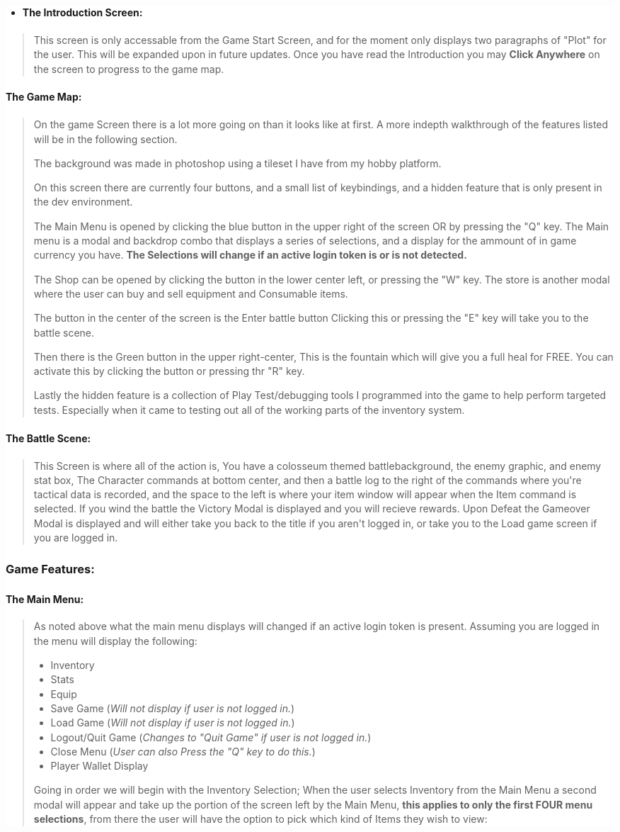 - #### The Introduction Screen:

> This screen is only accessable from the Game Start Screen, and for the moment only displays two paragraphs of "Plot" for the user. This will be expanded upon in future updates. Once you have read the Introduction you may **Click Anywhere** on the screen to progress to the game map.


#### The Game Map:

> On the game Screen there is a lot more going on than it looks like at first. A more indepth walkthrough of the features listed will be in the following section.
>
>The background was made in photoshop using a tileset I have from my hobby platform.
>
>On this screen there are currently four buttons, and a small list of keybindings, and a hidden feature that is only present in the dev environment.
>
>The Main Menu is opened by clicking the blue button in the upper right of the screen OR by pressing the "Q" key. The Main menu is a modal and backdrop combo that displays a series of selections, and a display for the ammount of in game currency you have. **The Selections will change if an active login token is or is not detected.** 
>
>The Shop can be opened by clicking the button in the lower center left, or pressing the "W"  key. The store is another modal where the user can buy and sell equipment and Consumable items.
>
> The button in the center of the screen is the Enter battle button Clicking this or pressing the "E" key will take you to the battle scene.
>
> Then there is the Green button in the upper right-center, This is the fountain which will give you a full heal for FREE. You can activate this by clicking the button or pressing thr "R" key.
>
> Lastly the hidden feature is a collection of Play Test/debugging tools I programmed into the game to help perform targeted tests. Especially when it came to testing out all of the working parts of the inventory system.

#### The Battle Scene:

> This Screen is where all of the action is, You have a colosseum themed battlebackground, the enemy graphic, and enemy stat box, The Character commands at bottom center, and then a battle log to the right of the commands where you're tactical data is recorded, and the space to the left is where your item window will appear when the Item command is selected. If you wind the battle the Victory Modal is displayed and you will recieve rewards. Upon Defeat the Gameover Modal is displayed and will either take you back to the title if you aren't logged in, or take you to the Load game screen if you are logged in.


### Game Features:

#### The Main Menu:

> As noted above what the main menu displays will changed if an active login token is present. 
>Assuming you are logged in the menu will display the following:
>
> - Inventory
> - Stats
> - Equip
> - Save Game (*Will not display if user is not logged in.*)
> - Load Game (*Will not display if user is not logged in.*)
> - Logout/Quit Game (*Changes to "Quit Game" if user is not logged in.*)
> - Close Menu (*User can also Press the "Q" key to do this.*)
> - Player Wallet Display
>
> Going in order we will begin with the Inventory Selection;
> When the user selects Inventory from the Main Menu a second modal will appear and take up the portion of the screen left by the Main Menu, **this applies to only the first FOUR menu selections**, from there the user will have the option to pick which kind of Items they wish to view: